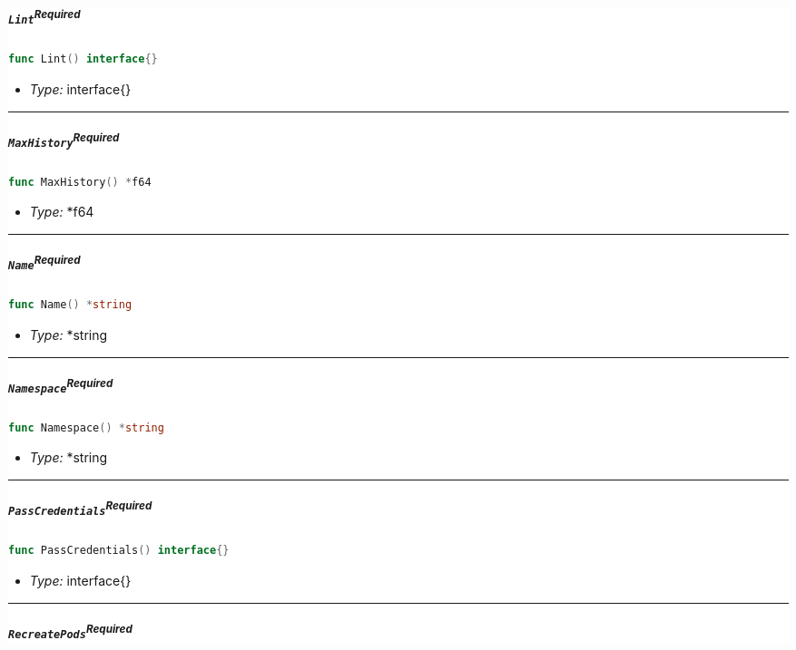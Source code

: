 
##### `Lint`<sup>Required</sup> <a name="Lint" id="@cdktf/provider-helm.release.Release.property.lint"></a>

```go
func Lint() interface{}
```

- *Type:* interface{}

---

##### `MaxHistory`<sup>Required</sup> <a name="MaxHistory" id="@cdktf/provider-helm.release.Release.property.maxHistory"></a>

```go
func MaxHistory() *f64
```

- *Type:* *f64

---

##### `Name`<sup>Required</sup> <a name="Name" id="@cdktf/provider-helm.release.Release.property.name"></a>

```go
func Name() *string
```

- *Type:* *string

---

##### `Namespace`<sup>Required</sup> <a name="Namespace" id="@cdktf/provider-helm.release.Release.property.namespace"></a>

```go
func Namespace() *string
```

- *Type:* *string

---

##### `PassCredentials`<sup>Required</sup> <a name="PassCredentials" id="@cdktf/provider-helm.release.Release.property.passCredentials"></a>

```go
func PassCredentials() interface{}
```

- *Type:* interface{}

---

##### `RecreatePods`<sup>Required</sup> <a name="RecreatePods" id="@cdktf/provider-helm.release.Release.property.recreatePods"></a>
